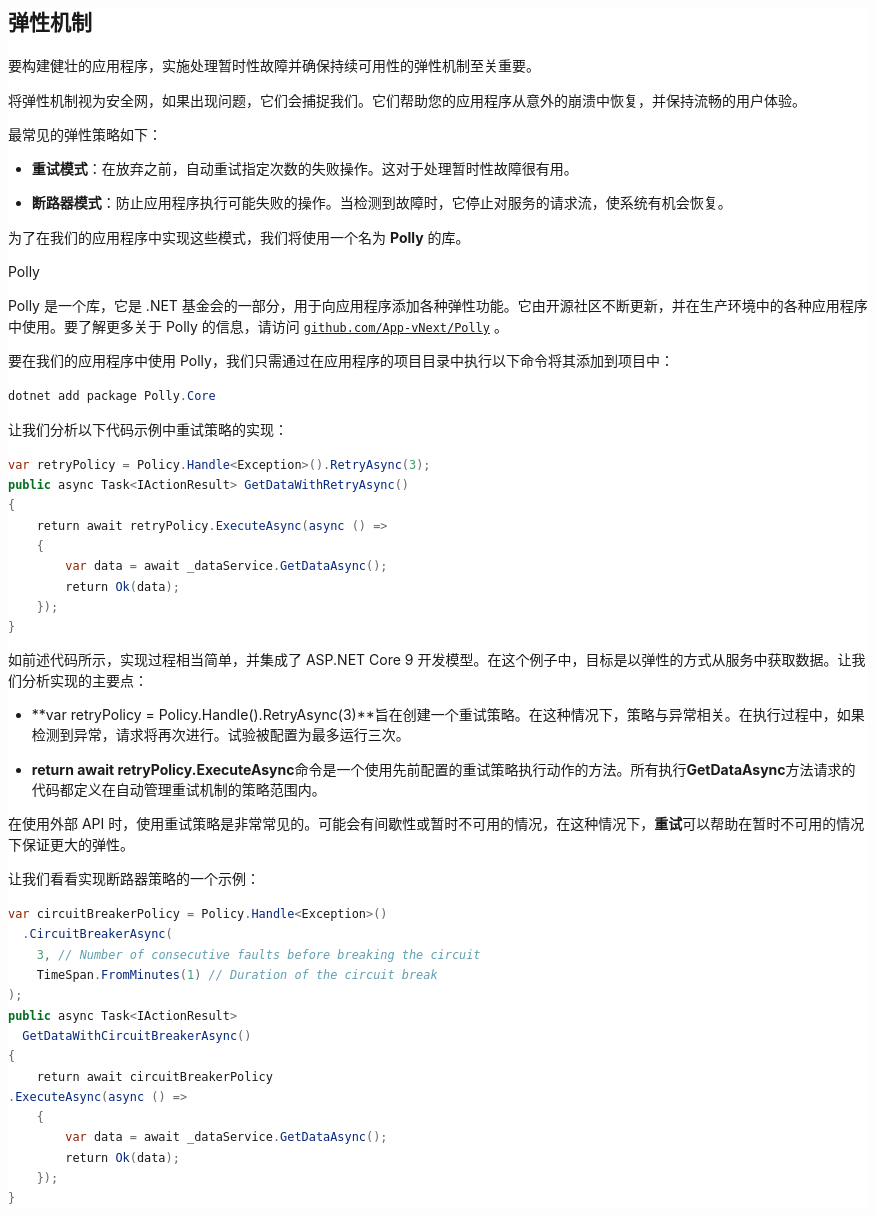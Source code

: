 ## 弹性机制

要构建健壮的应用程序，实施处理暂时性故障并确保持续可用性的弹性机制至关重要。

将弹性机制视为安全网，如果出现问题，它们会捕捉我们。它们帮助您的应用程序从意外的崩溃中恢复，并保持流畅的用户体验。

最常见的弹性策略如下：

+   **重试模式**：在放弃之前，自动重试指定次数的失败操作。这对于处理暂时性故障很有用。

+   **断路器模式**：防止应用程序执行可能失败的操作。当检测到故障时，它停止对服务的请求流，使系统有机会恢复。

为了在我们的应用程序中实现这些模式，我们将使用一个名为 **Polly** 的库。

Polly

Polly 是一个库，它是 .NET 基金会的一部分，用于向应用程序添加各种弹性功能。它由开源社区不断更新，并在生产环境中的各种应用程序中使用。要了解更多关于 Polly 的信息，请访问 [`github.com/App-vNext/Polly`](https://github.com/App-vNext/Polly) 。

要在我们的应用程序中使用 Polly，我们只需通过在应用程序的项目目录中执行以下命令将其添加到项目中：

```cs
dotnet add package Polly.Core
```

让我们分析以下代码示例中重试策略的实现：

```cs
var retryPolicy = Policy.Handle<Exception>().RetryAsync(3);
public async Task<IActionResult> GetDataWithRetryAsync()
{
    return await retryPolicy.ExecuteAsync(async () =>
    {
        var data = await _dataService.GetDataAsync();
        return Ok(data);
    });
}
```

如前述代码所示，实现过程相当简单，并集成了 ASP.NET Core 9 开发模型。在这个例子中，目标是以弹性的方式从服务中获取数据。让我们分析实现的主要点：

+   **var retryPolicy = Policy.Handle<Exception>().RetryAsync(3)**旨在创建一个重试策略。在这种情况下，策略与异常相关。在执行过程中，如果检测到异常，请求将再次进行。试验被配置为最多运行三次。

+   **return await retryPolicy.ExecuteAsync**命令是一个使用先前配置的重试策略执行动作的方法。所有执行**GetDataAsync**方法请求的代码都定义在自动管理重试机制的策略范围内。

在使用外部 API 时，使用重试策略是非常常见的。可能会有间歇性或暂时不可用的情况，在这种情况下，**重试**可以帮助在暂时不可用的情况下保证更大的弹性。

让我们看看实现断路器策略的一个示例：

```cs
var circuitBreakerPolicy = Policy.Handle<Exception>()
  .CircuitBreakerAsync(
    3, // Number of consecutive faults before breaking the circuit
    TimeSpan.FromMinutes(1) // Duration of the circuit break
);
public async Task<IActionResult>
  GetDataWithCircuitBreakerAsync()
{
    return await circuitBreakerPolicy
.ExecuteAsync(async () =>
    {
        var data = await _dataService.GetDataAsync();
        return Ok(data);
    });
}
```
